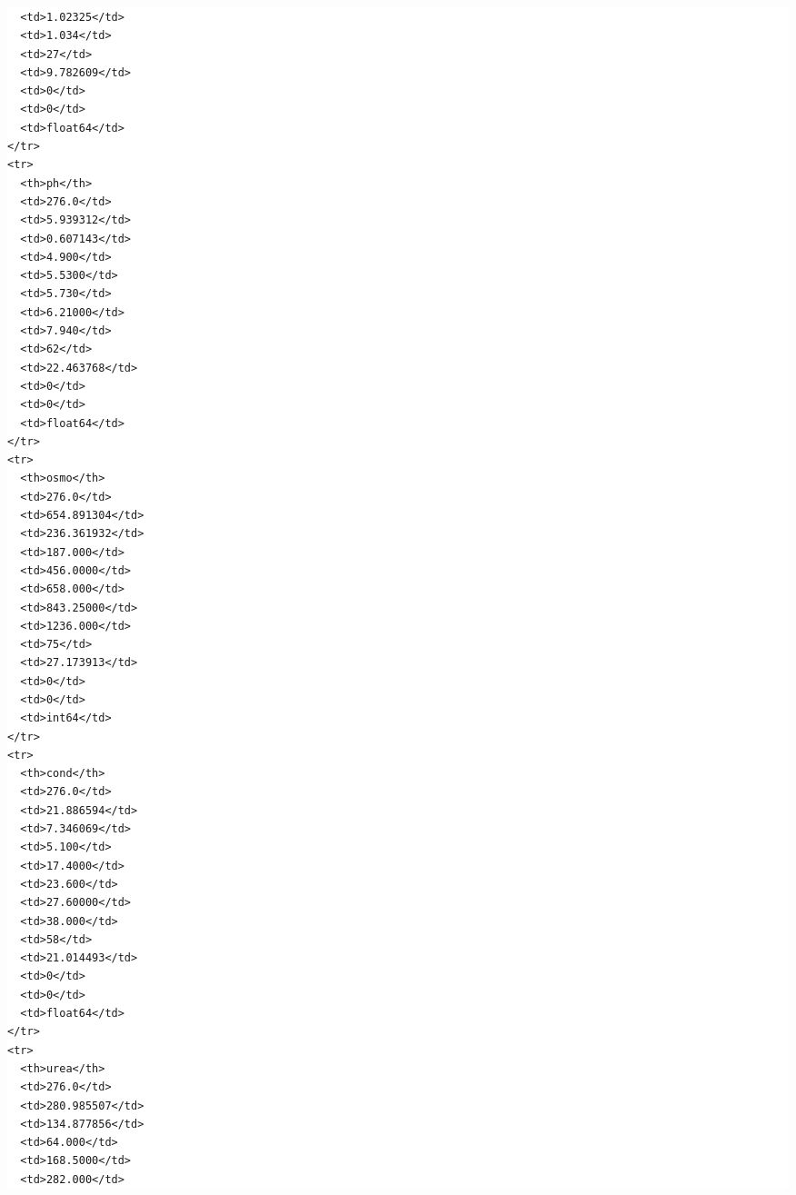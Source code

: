       <td>1.02325</td>
      <td>1.034</td>
      <td>27</td>
      <td>9.782609</td>
      <td>0</td>
      <td>0</td>
      <td>float64</td>
    </tr>
    <tr>
      <th>ph</th>
      <td>276.0</td>
      <td>5.939312</td>
      <td>0.607143</td>
      <td>4.900</td>
      <td>5.5300</td>
      <td>5.730</td>
      <td>6.21000</td>
      <td>7.940</td>
      <td>62</td>
      <td>22.463768</td>
      <td>0</td>
      <td>0</td>
      <td>float64</td>
    </tr>
    <tr>
      <th>osmo</th>
      <td>276.0</td>
      <td>654.891304</td>
      <td>236.361932</td>
      <td>187.000</td>
      <td>456.0000</td>
      <td>658.000</td>
      <td>843.25000</td>
      <td>1236.000</td>
      <td>75</td>
      <td>27.173913</td>
      <td>0</td>
      <td>0</td>
      <td>int64</td>
    </tr>
    <tr>
      <th>cond</th>
      <td>276.0</td>
      <td>21.886594</td>
      <td>7.346069</td>
      <td>5.100</td>
      <td>17.4000</td>
      <td>23.600</td>
      <td>27.60000</td>
      <td>38.000</td>
      <td>58</td>
      <td>21.014493</td>
      <td>0</td>
      <td>0</td>
      <td>float64</td>
    </tr>
    <tr>
      <th>urea</th>
      <td>276.0</td>
      <td>280.985507</td>
      <td>134.877856</td>
      <td>64.000</td>
      <td>168.5000</td>
      <td>282.000</td>